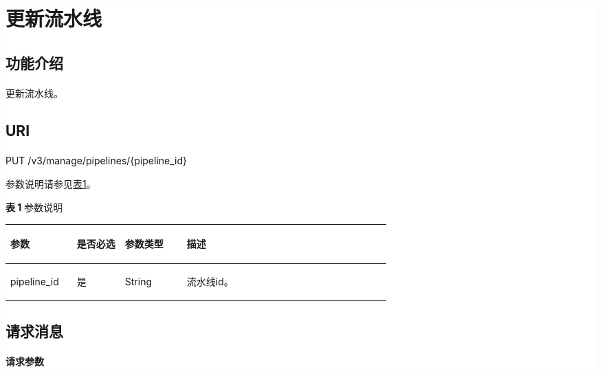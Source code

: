 # 更新流水线<a name="ops_02_0036"></a>

## 功能介绍<a name="section11868151583918"></a>

更新流水线。

## URI<a name="section38681115113915"></a>

PUT /v3/manage/pipelines/\{pipeline\_id\}

参数说明请参见[表1](#table19869171553915)。

**表 1**  参数说明

<a name="table19869171553915"></a>
<table><thead align="left"><tr id="row1897561763911"><th class="cellrowborder" valign="top" width="17.468253174682534%" id="mcps1.2.5.1.1"><p id="p128861417143911"><a name="p128861417143911"></a><a name="p128861417143911"></a>参数</p>
</th>
<th class="cellrowborder" valign="top" width="12.62873712628737%" id="mcps1.2.5.1.2"><p id="p588661717392"><a name="p588661717392"></a><a name="p588661717392"></a>是否必选</p>
</th>
<th class="cellrowborder" valign="top" width="16.238376162383762%" id="mcps1.2.5.1.3"><p id="p12886717113911"><a name="p12886717113911"></a><a name="p12886717113911"></a>参数类型</p>
</th>
<th class="cellrowborder" valign="top" width="53.664633536646335%" id="mcps1.2.5.1.4"><p id="p488651753912"><a name="p488651753912"></a><a name="p488651753912"></a>描述</p>
</th>
</tr>
</thead>
<tbody><tr id="row10975717133916"><td class="cellrowborder" valign="top" width="17.468253174682534%" headers="mcps1.2.5.1.1 "><p id="p19751217133919"><a name="p19751217133919"></a><a name="p19751217133919"></a>pipeline_id</p>
</td>
<td class="cellrowborder" valign="top" width="12.62873712628737%" headers="mcps1.2.5.1.2 "><p id="p097513175393"><a name="p097513175393"></a><a name="p097513175393"></a>是</p>
</td>
<td class="cellrowborder" valign="top" width="16.238376162383762%" headers="mcps1.2.5.1.3 "><p id="p18975217143917"><a name="p18975217143917"></a><a name="p18975217143917"></a>String</p>
</td>
<td class="cellrowborder" valign="top" width="53.664633536646335%" headers="mcps1.2.5.1.4 "><p id="p149751817173915"><a name="p149751817173915"></a><a name="p149751817173915"></a>流水线id。</p>
</td>
</tr>
</tbody>
</table>

## 请求消息<a name="section1487651517396"></a>

**请求参数**
